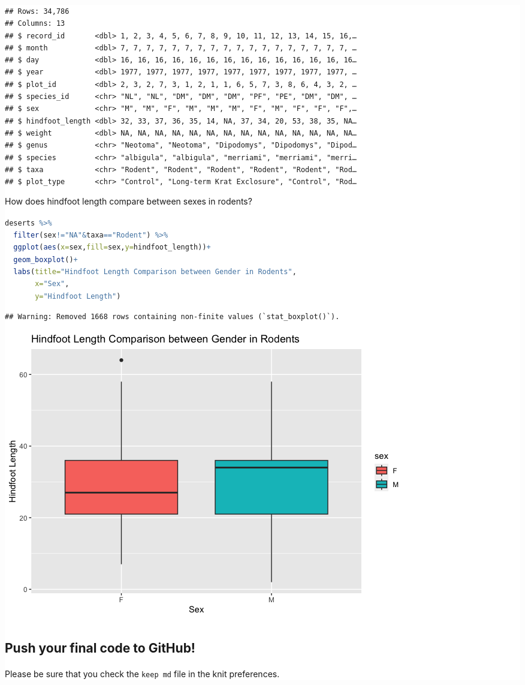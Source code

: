 ```
## Rows: 34,786
## Columns: 13
## $ record_id       <dbl> 1, 2, 3, 4, 5, 6, 7, 8, 9, 10, 11, 12, 13, 14, 15, 16,…
## $ month           <dbl> 7, 7, 7, 7, 7, 7, 7, 7, 7, 7, 7, 7, 7, 7, 7, 7, 7, 7, …
## $ day             <dbl> 16, 16, 16, 16, 16, 16, 16, 16, 16, 16, 16, 16, 16, 16…
## $ year            <dbl> 1977, 1977, 1977, 1977, 1977, 1977, 1977, 1977, 1977, …
## $ plot_id         <dbl> 2, 3, 2, 7, 3, 1, 2, 1, 1, 6, 5, 7, 3, 8, 6, 4, 3, 2, …
## $ species_id      <chr> "NL", "NL", "DM", "DM", "DM", "PF", "PE", "DM", "DM", …
## $ sex             <chr> "M", "M", "F", "M", "M", "M", "F", "M", "F", "F", "F",…
## $ hindfoot_length <dbl> 32, 33, 37, 36, 35, 14, NA, 37, 34, 20, 53, 38, 35, NA…
## $ weight          <dbl> NA, NA, NA, NA, NA, NA, NA, NA, NA, NA, NA, NA, NA, NA…
## $ genus           <chr> "Neotoma", "Neotoma", "Dipodomys", "Dipodomys", "Dipod…
## $ species         <chr> "albigula", "albigula", "merriami", "merriami", "merri…
## $ taxa            <chr> "Rodent", "Rodent", "Rodent", "Rodent", "Rodent", "Rod…
## $ plot_type       <chr> "Control", "Long-term Krat Exclosure", "Control", "Rod…
```



How does hindfoot length compare between sexes in rodents?



```r
deserts %>% 
  filter(sex!="NA"&taxa=="Rodent") %>% 
  ggplot(aes(x=sex,fill=sex,y=hindfoot_length))+
  geom_boxplot()+
  labs(title="Hindfoot Length Comparison between Gender in Rodents",
       x="Sex",
       y="Hindfoot Length")
```

```
## Warning: Removed 1668 rows containing non-finite values (`stat_boxplot()`).
```

![](lab10_hw_files/figure-html/unnamed-chunk-19-1.png)

## Push your final code to GitHub!
Please be sure that you check the `keep md` file in the knit preferences. 
